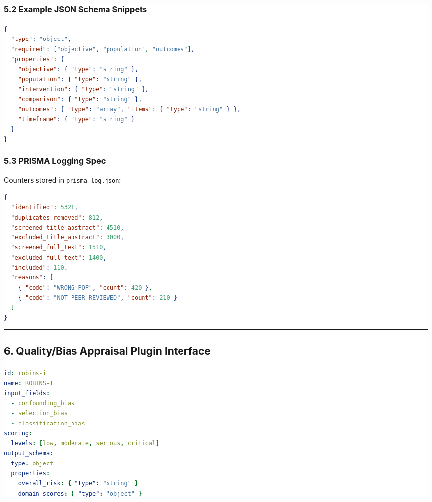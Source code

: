 ### 5.2 Example JSON Schema Snippets

```json
{
  "type": "object",
  "required": ["objective", "population", "outcomes"],
  "properties": {
    "objective": { "type": "string" },
    "population": { "type": "string" },
    "intervention": { "type": "string" },
    "comparison": { "type": "string" },
    "outcomes": { "type": "array", "items": { "type": "string" } },
    "timeframe": { "type": "string" }
  }
}
```

### 5.3 PRISMA Logging Spec

Counters stored in `prisma_log.json`:

```json
{
  "identified": 5321,
  "duplicates_removed": 812,
  "screened_title_abstract": 4510,
  "excluded_title_abstract": 3000,
  "screened_full_text": 1510,
  "excluded_full_text": 1400,
  "included": 110,
  "reasons": [
    { "code": "WRONG_POP", "count": 420 },
    { "code": "NOT_PEER_REVIEWED", "count": 210 }
  ]
}
```

---

## 6. Quality/Bias Appraisal Plugin Interface

```yaml
id: robins-i
name: ROBINS-I
input_fields:
  - confounding_bias
  - selection_bias
  - classification_bias
scoring:
  levels: [low, moderate, serious, critical]
output_schema:
  type: object
  properties:
    overall_risk: { "type": "string" }
    domain_scores: { "type": "object" }
```
